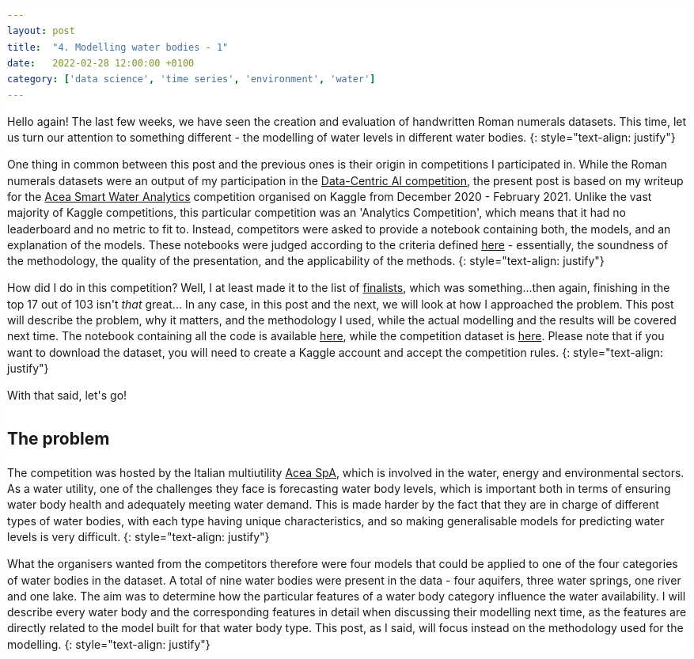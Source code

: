 ```yaml
---
layout: post
title:  "4. Modelling water bodies - 1"
date:   2022-02-28 12:00:00 +0100
category: ['data science', 'time series', 'environment', 'water']
---
```


Hello again! The last few weeks, we have seen the creation and evaluation of handwritten Roman numerals datasets. This time, let us turn our attention to something different - the modelling of water levels in different water bodies.
{: style="text-align: justify"}

One thing in common between this post and the previous ones is their origin in competitions I participated in. While the Roman numerals datasets were an output of my participation in the [Data-Centric AI competition](https://https-deeplearning-ai.github.io/data-centric-comp/), the present post is based on my writeup for the [Acea Smart Water Analytics](https://www.kaggle.com/c/acea-water-prediction/overview) competition organised on Kaggle from December 2020 - February 2021. Unlike the vast majority of Kaggle competitions, this particular competition was an 'Analytics Competition', which means that it had no leaderboard and no metric to fit to. Instead, competitors were asked to provide a notebook containing both, the models, and an explanation of the models. These notebooks were judged according to the criteria defined [here](https://www.kaggle.com/c/acea-water-prediction/overview/evaluation) - essentially, the soundness of the methodology, the quality of the presentation, and the applicability of the methods.
{: style="text-align: justify"}

How did I do in this competition? Well, I at least made it to the list of [finalists](https://www.kaggle.com/c/acea-water-prediction/discussion/229764), which was something...then again, finishing in the top 17 out of 103 isn't _that_ great... In any case, in this post and the next, we will look at how I approached the problem. This post will describe the problem, why it matters, and the methodology I used, while the actual modelling and the results will be covered next time. The notebook containing all the code is available [here](https://github.com/AgneevMukherjee/agneev-blog/blob/main/acea-submission-code.ipynb), while the competition dataset is [here](https://www.kaggle.com/c/acea-water-prediction/data). Please note that if you want to download the dataset, you will need to create a Kaggle account and accept the competition rules.
{: style="text-align: justify"}

With that said, let's go!

## The problem  <a id="prob"></a>

The competition was hosted by the Italian multiutility [Acea SpA](https://en.wikipedia.org/wiki/Acea_(company)), which is involved in the water, energy and environmental sectors. As a water utility, one of the challenges they face is forecasting water body levels, which is important both in terms of ensuring water body health and adequately meeting water demand. This is made harder by the fact that they are in charge of different types of water bodies, with each type having unique characteristics, and so making generalisable models for predicting water levels is very difficult.
{: style="text-align: justify"}

What the organisers wanted from the competitors therefore were four models that could be applied to one of the four categories of water bodies in the dataset. A total of nine water bodies were present in the data - four aquifers, three water springs, one river and one lake. The aim was to determine how the particular features of a water body category influence the water availability. I will describe every water body and the corresponding features in detail when discussing their modelling next time, as the features are directly related to the model built for that water body type. This post, as I said, will focus instead on the methodology used for the modelling.
{: style="text-align: justify"}
